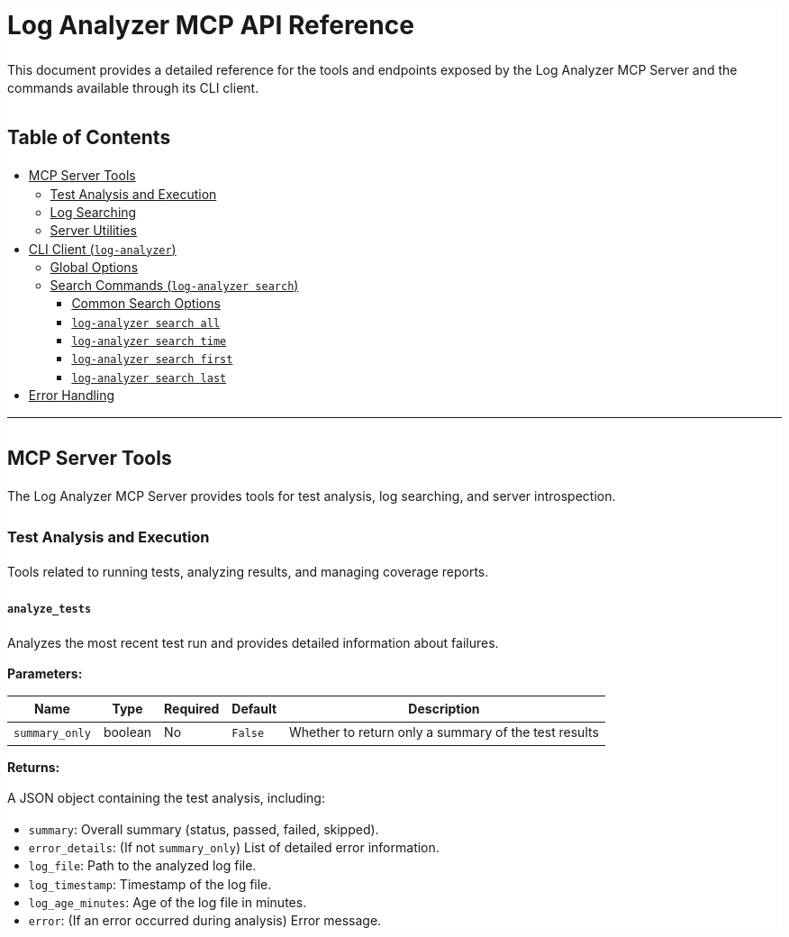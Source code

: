 # Log Analyzer MCP API Reference

This document provides a detailed reference for the tools and endpoints exposed by the Log Analyzer MCP Server and the commands available through its CLI client.

## Table of Contents

- [MCP Server Tools](#mcp-server-tools)
  - [Test Analysis and Execution](#test-analysis-and-execution)
  - [Log Searching](#log-searching)
  - [Server Utilities](#server-utilities)
- [CLI Client (`log-analyzer`)](#cli-client-log-analyzer)
  - [Global Options](#global-options)
  - [Search Commands (`log-analyzer search`)](#search-commands-log-analyzer-search)
    - [Common Search Options](#common-search-options)
    - [`log-analyzer search all`](#log-analyzer-search-all)
    - [`log-analyzer search time`](#log-analyzer-search-time)
    - [`log-analyzer search first`](#log-analyzer-search-first)
    - [`log-analyzer search last`](#log-analyzer-search-last)
- [Error Handling](#error-handling)

---

## MCP Server Tools

The Log Analyzer MCP Server provides tools for test analysis, log searching, and server introspection.

### Test Analysis and Execution

Tools related to running tests, analyzing results, and managing coverage reports.

#### `analyze_tests`

Analyzes the most recent test run and provides detailed information about failures.

**Parameters:**

| Name           | Type    | Required | Default | Description                                        |
|----------------|---------|----------|---------|----------------------------------------------------|
| `summary_only` | boolean | No       | `False` | Whether to return only a summary of the test results |

**Returns:**

A JSON object containing the test analysis, including:

- `summary`: Overall summary (status, passed, failed, skipped).
- `error_details`: (If not `summary_only`) List of detailed error information.
- `log_file`: Path to the analyzed log file.
- `log_timestamp`: Timestamp of the log file.
- `log_age_minutes`: Age of the log file in minutes.
- `error`: (If an error occurred during analysis) Error message.

